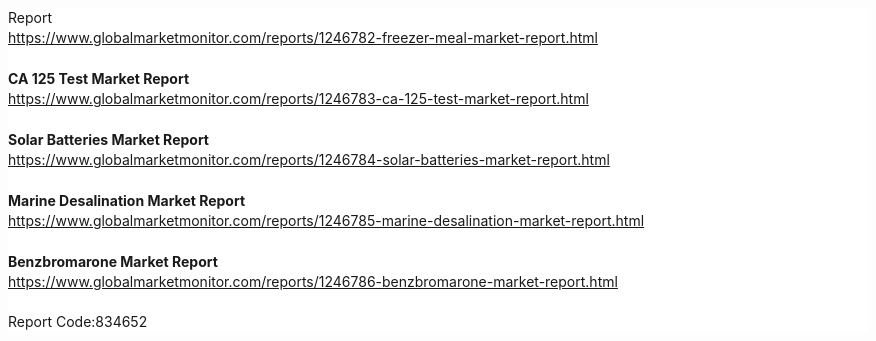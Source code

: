 Report</strong><br /><a href="https://www.globalmarketmonitor.com/reports/1246782-freezer-meal-market-report.html">https://www.globalmarketmonitor.com/reports/1246782-freezer-meal-market-report.html</a><br /><br /><strong>CA 125 Test Market Report</strong><br /><a href="https://www.globalmarketmonitor.com/reports/1246783-ca-125-test-market-report.html">https://www.globalmarketmonitor.com/reports/1246783-ca-125-test-market-report.html</a><br /><br /><strong>Solar Batteries Market Report</strong><br /><a href="https://www.globalmarketmonitor.com/reports/1246784-solar-batteries-market-report.html">https://www.globalmarketmonitor.com/reports/1246784-solar-batteries-market-report.html</a><br /><br /><strong>Marine Desalination Market Report</strong><br /><a href="https://www.globalmarketmonitor.com/reports/1246785-marine-desalination-market-report.html">https://www.globalmarketmonitor.com/reports/1246785-marine-desalination-market-report.html</a><br /><br /><strong>Benzbromarone Market Report</strong><br /><a href="https://www.globalmarketmonitor.com/reports/1246786-benzbromarone-market-report.html">https://www.globalmarketmonitor.com/reports/1246786-benzbromarone-market-report.html</a><br /><br />Report Code:834652</p>

